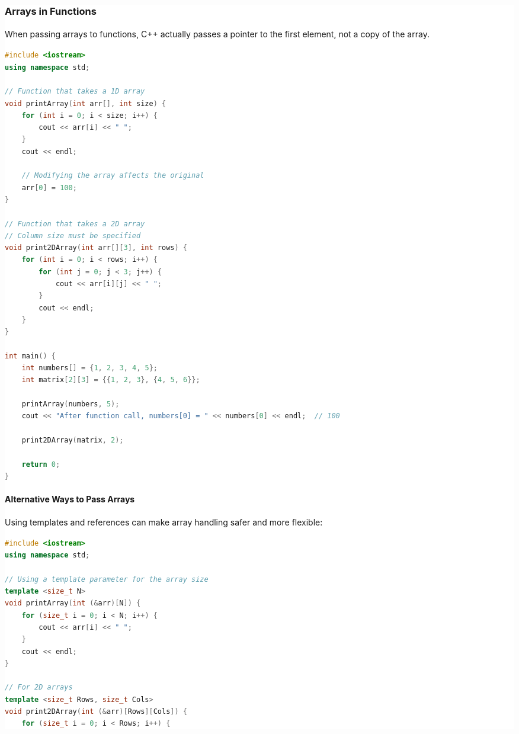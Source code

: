 
### Arrays in Functions

When passing arrays to functions, C++ actually passes a pointer to the first element, not a copy of the array.

```cpp
#include <iostream>
using namespace std;

// Function that takes a 1D array
void printArray(int arr[], int size) {
    for (int i = 0; i < size; i++) {
        cout << arr[i] << " ";
    }
    cout << endl;
    
    // Modifying the array affects the original
    arr[0] = 100;
}

// Function that takes a 2D array
// Column size must be specified
void print2DArray(int arr[][3], int rows) {
    for (int i = 0; i < rows; i++) {
        for (int j = 0; j < 3; j++) {
            cout << arr[i][j] << " ";
        }
        cout << endl;
    }
}

int main() {
    int numbers[] = {1, 2, 3, 4, 5};
    int matrix[2][3] = {{1, 2, 3}, {4, 5, 6}};
    
    printArray(numbers, 5);
    cout << "After function call, numbers[0] = " << numbers[0] << endl;  // 100
    
    print2DArray(matrix, 2);
    
    return 0;
}
```

#### Alternative Ways to Pass Arrays

Using templates and references can make array handling safer and more flexible:

```cpp
#include <iostream>
using namespace std;

// Using a template parameter for the array size
template <size_t N>
void printArray(int (&arr)[N]) {
    for (size_t i = 0; i < N; i++) {
        cout << arr[i] << " ";
    }
    cout << endl;
}

// For 2D arrays
template <size_t Rows, size_t Cols>
void print2DArray(int (&arr)[Rows][Cols]) {
    for (size_t i = 0; i < Rows; i++) {
```